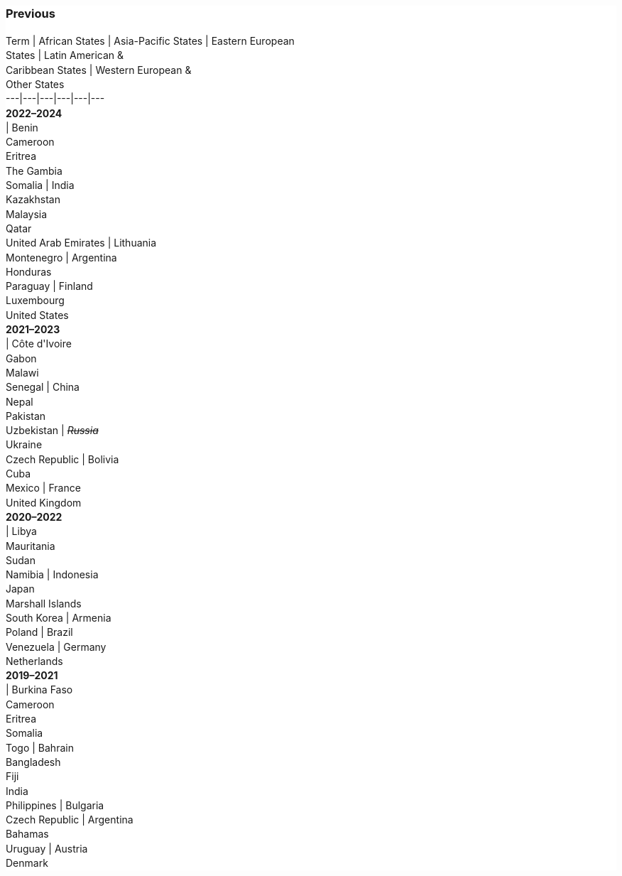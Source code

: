 ### Previous

Term  | African States | Asia-Pacific States | Eastern European   
States | Latin American &   
Caribbean States | Western European &   
Other States  
---|---|---|---|---|---  
**2022–2024**  
|  Benin  
Cameroon  
Eritrea  
The Gambia  
Somalia |  India   
Kazakhstan  
Malaysia  
Qatar  
United Arab Emirates |  Lithuania   
Montenegro |  Argentina   
Honduras  
Paraguay |  Finland   
Luxembourg  
United States  
**2021–2023**  
|  Côte d'Ivoire  
Gabon  
Malawi  
Senegal |  China   
Nepal  
Pakistan  
Uzbekistan | _~~Russia~~_  
Ukraine  
Czech Republic |  Bolivia   
Cuba  
Mexico |  France   
United Kingdom  
**2020–2022**  
|  Libya  
Mauritania  
Sudan  
Namibia |  Indonesia   
Japan  
Marshall Islands  
South Korea |  Armenia   
Poland |  Brazil   
Venezuela |  Germany   
Netherlands  
**2019–2021**  
|  Burkina Faso  
Cameroon  
Eritrea  
Somalia  
Togo |  Bahrain   
Bangladesh  
Fiji  
India  
Philippines |  Bulgaria   
Czech Republic |  Argentina   
Bahamas  
Uruguay |  Austria   
Denmark  